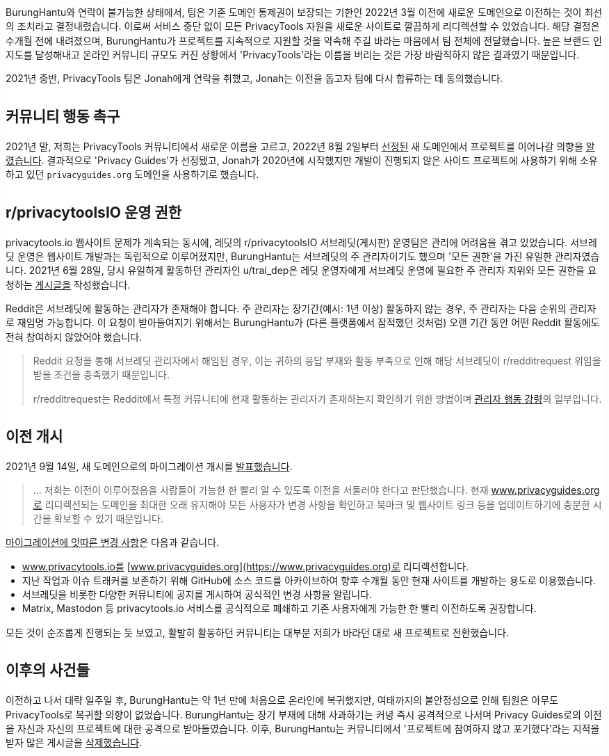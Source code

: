 BurungHantu와 연락이 불가능한 상태에서, 팀은 기존 도메인 통제권이 보장되는 기한인 2022년 3월 이전에 새로운 도메인으로 이전하는 것이 최선의 조치라고 결정내렸습니다. 이로써 서비스 중단 없이 모든 PrivacyTools 자원을 새로운 사이트로 깔끔하게 리디렉션할 수 있었습니다. 해당 결정은 수개월 전에 내려졌으며, BurungHantu가 프로젝트를 지속적으로 지원할 것을 약속해 주길 바라는 마음에서 팀 전체에 전달했습니다. 높은 브랜드 인지도를 달성해내고 온라인 커뮤니티 규모도 커진 상황에서 'PrivacyTools'라는 이름을 버리는 것은 가장 바람직하지 않은 결과였기 때문입니다.

2021년 중반, PrivacyTools 팀은 Jonah에게 연락을 취했고, Jonah는 이전을 돕고자 팀에 다시 합류하는 데 동의했습니다.

## 커뮤니티 행동 촉구

2021년 말, 저희는 PrivacyTools 커뮤니티에서 새로운 이름을 고르고, 2022년 8월 2일부터 [선정된](https://web.archive.org/web/20210729190935/https://aragon.cloud/apps/forms/cMPxG9KyopapBbcw) 새 도메인에서 프로젝트를 이어나갈 의향을 [알렸습니다](https://web.archive.org/web/20210729184422/https://blog.privacytools.io/the-future-of-privacytools/). 결과적으로 'Privacy Guides'가 선정됐고, Jonah가 2020년에 시작했지만 개발이 진행되지 않은 사이드 프로젝트에 사용하기 위해 소유하고 있던 `privacyguides.org` 도메인을 사용하기로 했습니다.

## r/privacytoolsIO 운영 권한

privacytools.io 웹사이트 문제가 계속되는 동시에, 레딧의 r/privacytoolsIO 서브레딧(게시판) 운영팀은 관리에 어려움을 겪고 있었습니다. 서브레딧 운영은 웹사이트 개발과는 독립적으로 이루어졌지만, BurungHantu는 서브레딧의 주 관리자이기도 했으며 '모든 권한'을 가진 유일한 관리자였습니다. 2021년 6월 28일, 당시 유일하게 활동하던 관리자인 u/trai_dep은 레딧 운영자에게 서브레딧 운영에 필요한 주 관리자 지위와 모든 권한을 요청하는 [게시글을](https://www.reddit.com/r/redditrequest/comments/o9tllh/requesting_rprivacytoolsio_im_only_active_mod_top/) 작성했습니다.

Reddit은 서브레딧에 활동하는 관리자가 존재해야 합니다. 주 관리자는 장기간(예시: 1년 이상) 활동하지 않는 경우, 주 관리자는 다음 순위의 관리자로 재임명 가능합니다. 이 요청이 받아들여지기 위해서는 BurungHantu가 (다른 플랫폼에서 잠적했던 것처럼) 오랜 기간 동안 어떤 Reddit 활동에도 전혀 참여하지 않았어야 했습니다.

> Reddit 요청을 통해 서브레딧 관리자에서 해임된 경우, 이는 귀하의 응답 부재와 활동 부족으로 인해 해당 서브레딧이 r/redditrequest 위임을 받을 조건을 충족했기 때문입니다.
> 
> r/redditrequest는 Reddit에서 특정 커뮤니티에 현재 활동하는 관리자가 존재하는지 확인하기 위한 방법이며 [관리자 행동 강령](https://www.redditinc.com/policies/moderator-code-of-conduct)의 일부입니다.

## 이전 개시

2021년 9월 14일, 새 도메인으로의 마이그레이션 개시를 [발표했습니다](https://www.privacyguides.org/blog/2021/09/14/welcome-to-privacy-guides/).

> ... 저희는 이전이 이루어졌음을 사람들이 가능한 한 빨리 알 수 있도록 이전을 서둘러야 한다고 판단했습니다. 현재 www.privacyguides.org로 리디렉션되는 도메인을 최대한 오래 유지해야 모든 사용자가 변경 사항을 확인하고 북마크 및 웹사이트 링크 등을 업데이트하기에 충분한 시간을 확보할 수 있기 때문입니다.

[마이그레이션에 잇따른 변경 사항](https://www.reddit.com/r/PrivacyGuides/comments/pnhn4a/rprivacyguides_privacyguidesorg_what_you_need_to/)은 다음과 같습니다.

- www.privacytools.io를 [www.privacyguides.org](https://www.privacyguides.org)로 리디렉션합니다.
- 지난 작업과 이슈 트래커를 보존하기 위해 GitHub에 소스 코드를 아카이브하여 향후 수개월 동안 현재 사이트를 개발하는 용도로 이용했습니다.
- 서브레딧을 비롯한 다양한 커뮤니티에 공지를 게시하여 공식적인 변경 사항을 알립니다.
- Matrix, Mastodon 등 privacytools.io 서비스를 공식적으로 폐쇄하고 기존 사용자에게 가능한 한 빨리 이전하도록 권장합니다.

모든 것이 순조롭게 진행되는 듯 보였고, 활발히 활동하던 커뮤니티는 대부분 저희가 바라던 대로 새 프로젝트로 전환했습니다.

## 이후의 사건들

이전하고 나서 대략 일주일 후, BurungHantu는 약 1년 만에 처음으로 온라인에 복귀했지만, 여태까지의 불안정성으로 인해 팀원은 아무도 PrivacyTools로 복귀할 의향이 없었습니다. BurungHantu는 장기 부재에 대해 사과하기는 커녕 즉시 공격적으로 나서며 Privacy Guides로의 이전을 자신과 자신의 프로젝트에 대한 공격으로 받아들였습니다. 이후, BurungHantu는 커뮤니티에서 '프로젝트에 참여하지 않고 포기했다'라는 지적을 받자 많은 게시글을 [삭제했습니다](https://www.reddit.com/r/privacytoolsIO/comments/pp9yie/comment/hd49wbn).
